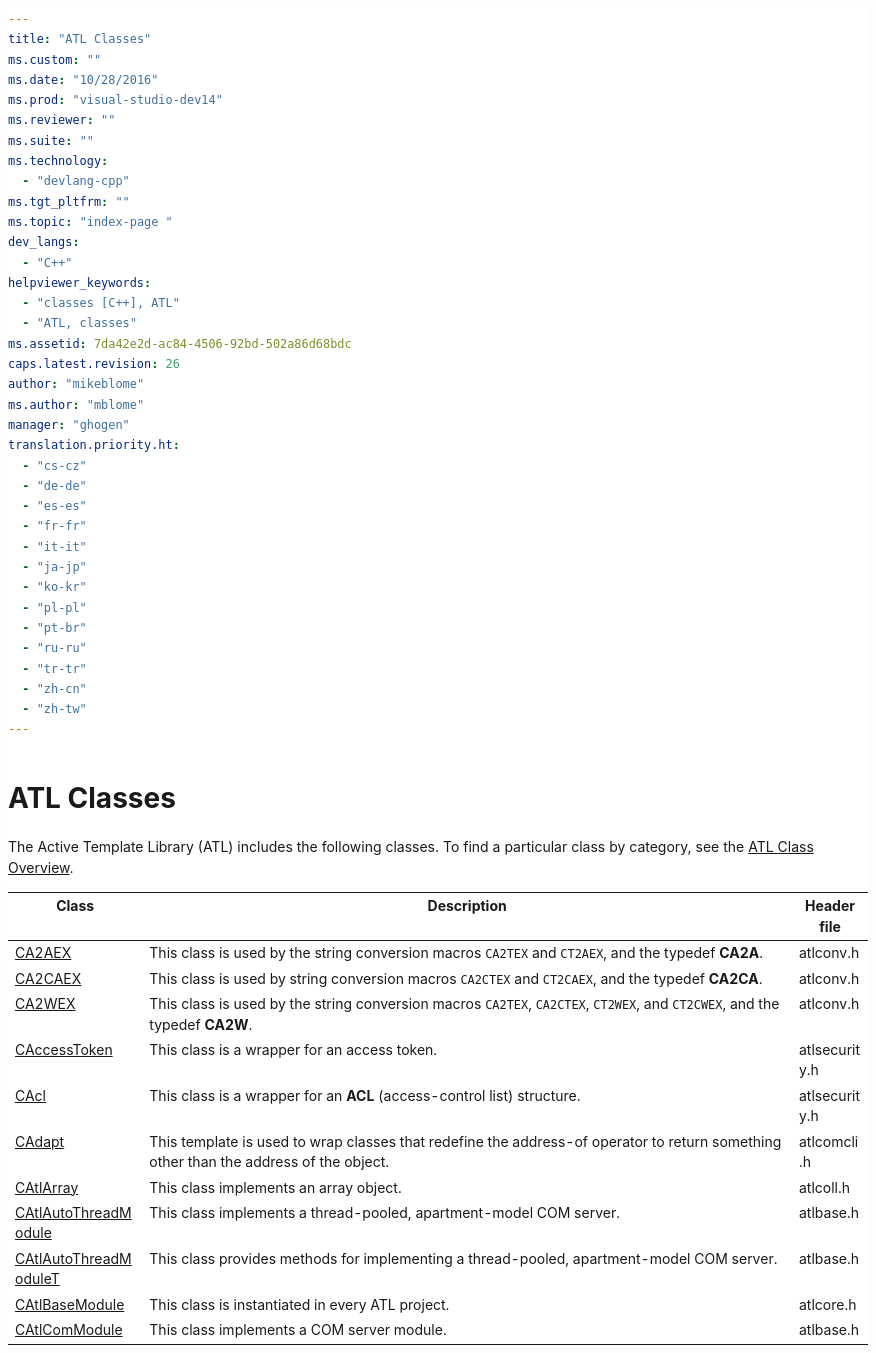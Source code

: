 ```yaml
---
title: "ATL Classes"
ms.custom: ""
ms.date: "10/28/2016"
ms.prod: "visual-studio-dev14"
ms.reviewer: ""
ms.suite: ""
ms.technology: 
  - "devlang-cpp"
ms.tgt_pltfrm: ""
ms.topic: "index-page "
dev_langs: 
  - "C++"
helpviewer_keywords: 
  - "classes [C++], ATL"
  - "ATL, classes"
ms.assetid: 7da42e2d-ac84-4506-92bd-502a86d68bdc
caps.latest.revision: 26
author: "mikeblome"
ms.author: "mblome"
manager: "ghogen"
translation.priority.ht: 
  - "cs-cz"
  - "de-de"
  - "es-es"
  - "fr-fr"
  - "it-it"
  - "ja-jp"
  - "ko-kr"
  - "pl-pl"
  - "pt-br"
  - "ru-ru"
  - "tr-tr"
  - "zh-cn"
  - "zh-tw"
---
```

# ATL Classes
The Active Template Library (ATL) includes the following classes. To find a particular class by category, see the [ATL Class Overview](../../atl/atl-class-overview.md).  
  
|Class|Description|Header file|  
|-----------|-----------------|-----------------|  
|[CA2AEX](../../atl/reference/ca2aex-class.md)|This class is used by the string conversion macros `CA2TEX` and `CT2AEX`, and the typedef **CA2A**.|atlconv.h|  
|[CA2CAEX](../../atl/reference/ca2caex-class.md)|This class is used by string conversion macros `CA2CTEX` and `CT2CAEX`, and the typedef **CA2CA**.|atlconv.h|  
|[CA2WEX](../../atl/reference/ca2wex-class.md)|This class is used by the string conversion macros `CA2TEX`, `CA2CTEX`, `CT2WEX`, and `CT2CWEX`, and the typedef **CA2W**.|atlconv.h|  
|[CAccessToken](../../atl/reference/caccesstoken-class.md)|This class is a wrapper for an access token.|atlsecurity.h|  
|[CAcl](../../atl/reference/cacl-class.md)|This class is a wrapper for an **ACL** (access-control list) structure.|atlsecurity.h|  
|[CAdapt](../../atl/reference/cadapt-class.md)|This template is used to wrap classes that redefine the address-of operator to return something other than the address of the object.|atlcomcli.h|  
|[CAtlArray](../../atl/reference/catlarray-class.md)|This class implements an array object.|atlcoll.h|  
|[CAtlAutoThreadModule](../../atl/reference/catlautothreadmodule-class.md)|This class implements a thread-pooled, apartment-model COM server.|atlbase.h|  
|[CAtlAutoThreadModuleT](../../atl/reference/catlautothreadmodulet-class.md)|This class provides methods for implementing a thread-pooled, apartment-model COM server.|atlbase.h|  
|[CAtlBaseModule](../../atl/reference/catlbasemodule-class.md)|This class is instantiated in every ATL project.|atlcore.h|  
|[CAtlComModule](../../atl/reference/catlcommodule-class.md)|This class implements a COM server module.|atlbase.h|  